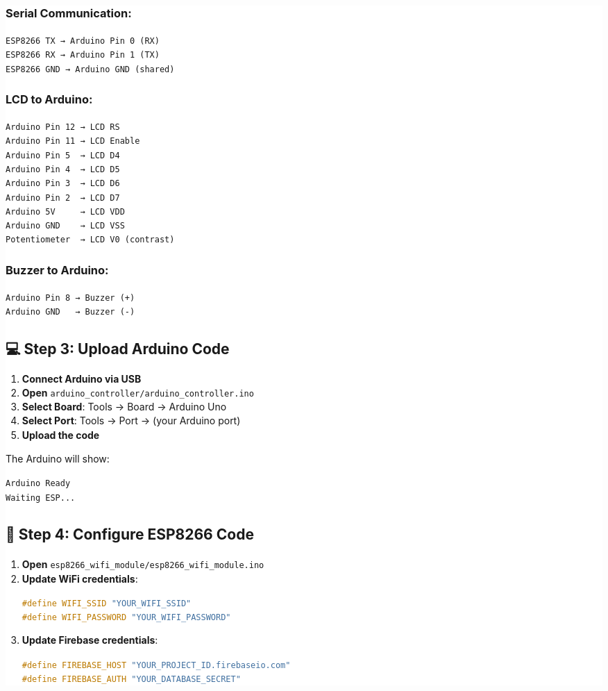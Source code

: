 ### Serial Communication:
```
ESP8266 TX → Arduino Pin 0 (RX)
ESP8266 RX → Arduino Pin 1 (TX)
ESP8266 GND → Arduino GND (shared)
```

### LCD to Arduino:
```
Arduino Pin 12 → LCD RS
Arduino Pin 11 → LCD Enable
Arduino Pin 5  → LCD D4
Arduino Pin 4  → LCD D5
Arduino Pin 3  → LCD D6
Arduino Pin 2  → LCD D7
Arduino 5V     → LCD VDD
Arduino GND    → LCD VSS
Potentiometer  → LCD V0 (contrast)
```

### Buzzer to Arduino:
```
Arduino Pin 8 → Buzzer (+)
Arduino GND   → Buzzer (-)
```

## 💻 Step 3: Upload Arduino Code

1. **Connect Arduino via USB**
2. **Open** `arduino_controller/arduino_controller.ino`
3. **Select Board**: Tools → Board → Arduino Uno
4. **Select Port**: Tools → Port → (your Arduino port)
5. **Upload the code**

The Arduino will show:
```
Arduino Ready
Waiting ESP...
```

## 📡 Step 4: Configure ESP8266 Code

1. **Open** `esp8266_wifi_module/esp8266_wifi_module.ino`
2. **Update WiFi credentials**:
   ```cpp
   #define WIFI_SSID "YOUR_WIFI_SSID"
   #define WIFI_PASSWORD "YOUR_WIFI_PASSWORD"
   ```
3. **Update Firebase credentials**:
   ```cpp
   #define FIREBASE_HOST "YOUR_PROJECT_ID.firebaseio.com"
   #define FIREBASE_AUTH "YOUR_DATABASE_SECRET"
   ```

